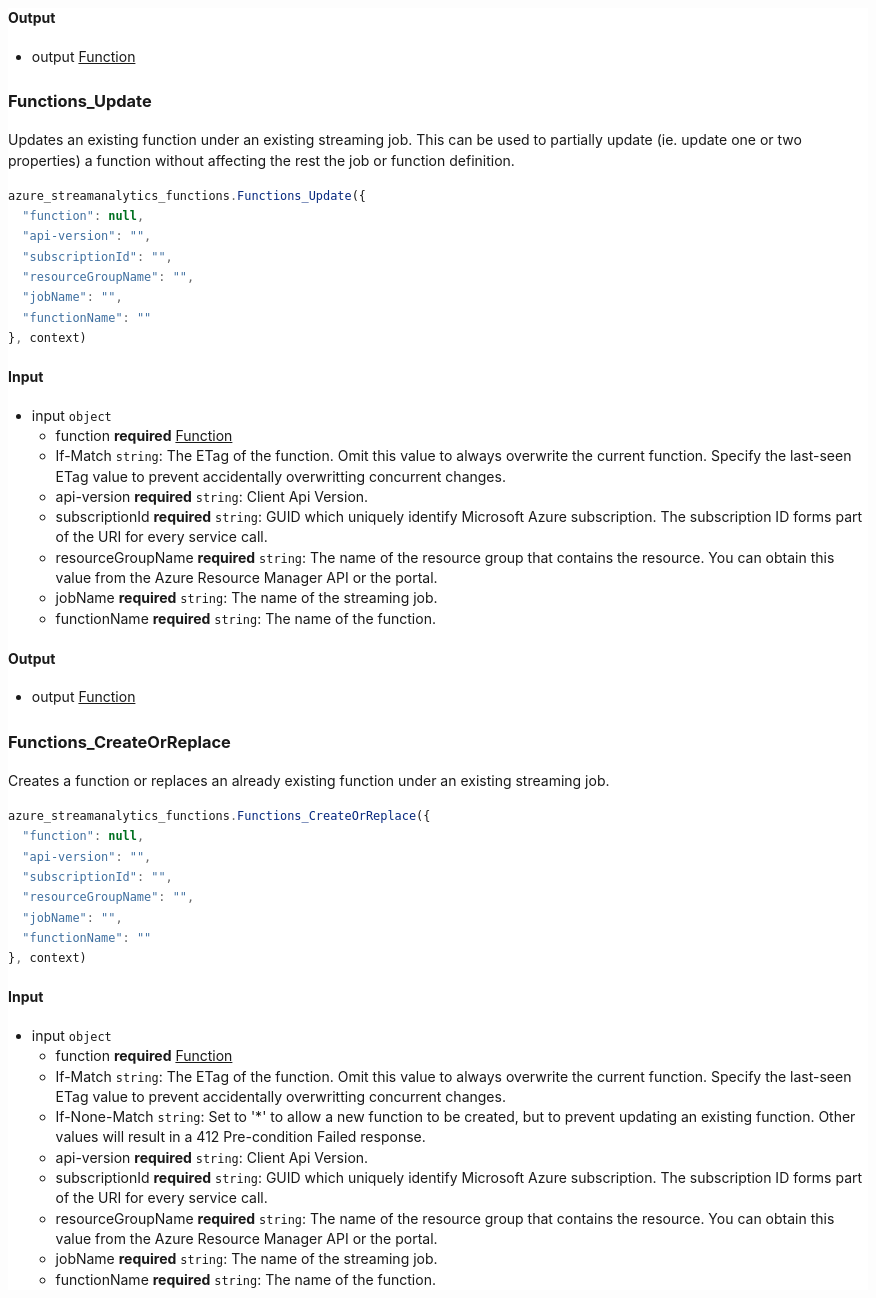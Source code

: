 #### Output
* output [Function](#function)

### Functions_Update
Updates an existing function under an existing streaming job. This can be used to partially update (ie. update one or two properties) a function without affecting the rest the job or function definition.


```js
azure_streamanalytics_functions.Functions_Update({
  "function": null,
  "api-version": "",
  "subscriptionId": "",
  "resourceGroupName": "",
  "jobName": "",
  "functionName": ""
}, context)
```

#### Input
* input `object`
  * function **required** [Function](#function)
  * If-Match `string`: The ETag of the function. Omit this value to always overwrite the current function. Specify the last-seen ETag value to prevent accidentally overwritting concurrent changes.
  * api-version **required** `string`: Client Api Version.
  * subscriptionId **required** `string`: GUID which uniquely identify Microsoft Azure subscription. The subscription ID forms part of the URI for every service call.
  * resourceGroupName **required** `string`: The name of the resource group that contains the resource. You can obtain this value from the Azure Resource Manager API or the portal.
  * jobName **required** `string`: The name of the streaming job.
  * functionName **required** `string`: The name of the function.

#### Output
* output [Function](#function)

### Functions_CreateOrReplace
Creates a function or replaces an already existing function under an existing streaming job.


```js
azure_streamanalytics_functions.Functions_CreateOrReplace({
  "function": null,
  "api-version": "",
  "subscriptionId": "",
  "resourceGroupName": "",
  "jobName": "",
  "functionName": ""
}, context)
```

#### Input
* input `object`
  * function **required** [Function](#function)
  * If-Match `string`: The ETag of the function. Omit this value to always overwrite the current function. Specify the last-seen ETag value to prevent accidentally overwritting concurrent changes.
  * If-None-Match `string`: Set to '*' to allow a new function to be created, but to prevent updating an existing function. Other values will result in a 412 Pre-condition Failed response.
  * api-version **required** `string`: Client Api Version.
  * subscriptionId **required** `string`: GUID which uniquely identify Microsoft Azure subscription. The subscription ID forms part of the URI for every service call.
  * resourceGroupName **required** `string`: The name of the resource group that contains the resource. You can obtain this value from the Azure Resource Manager API or the portal.
  * jobName **required** `string`: The name of the streaming job.
  * functionName **required** `string`: The name of the function.
